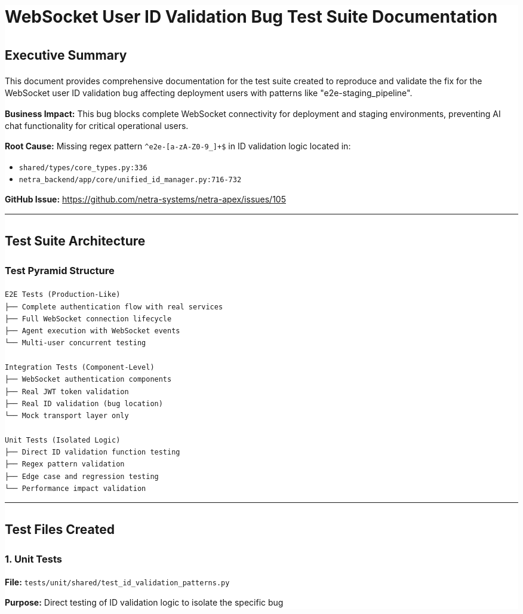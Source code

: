 # WebSocket User ID Validation Bug Test Suite Documentation

## Executive Summary

This document provides comprehensive documentation for the test suite created to reproduce and validate the fix for the WebSocket user ID validation bug affecting deployment users with patterns like "e2e-staging_pipeline".

**Business Impact:** This bug blocks complete WebSocket connectivity for deployment and staging environments, preventing AI chat functionality for critical operational users.

**Root Cause:** Missing regex pattern `^e2e-[a-zA-Z0-9_]+$` in ID validation logic located in:
- `shared/types/core_types.py:336` 
- `netra_backend/app/core/unified_id_manager.py:716-732`

**GitHub Issue:** https://github.com/netra-systems/netra-apex/issues/105

---

## Test Suite Architecture

### Test Pyramid Structure

```
E2E Tests (Production-Like)
├── Complete authentication flow with real services
├── Full WebSocket connection lifecycle  
├── Agent execution with WebSocket events
└── Multi-user concurrent testing

Integration Tests (Component-Level)
├── WebSocket authentication components
├── Real JWT token validation
├── Real ID validation (bug location)
└── Mock transport layer only

Unit Tests (Isolated Logic)
├── Direct ID validation function testing
├── Regex pattern validation
├── Edge case and regression testing
└── Performance impact validation
```

---

## Test Files Created

### 1. Unit Tests
**File:** `tests/unit/shared/test_id_validation_patterns.py`

**Purpose:** Direct testing of ID validation logic to isolate the specific bug
